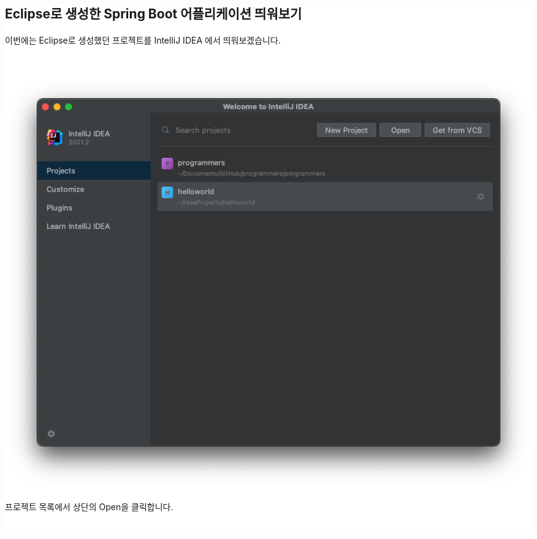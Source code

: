 



## Eclipse로 생성한 Spring Boot 어플리케이션 띄워보기

이번에는 Eclipse로 생성했던 프로젝트를 IntelliJ IDEA 에서 띄워보겠습니다.

​	

![image-20210821160756965](https://raw.githubusercontent.com/Shane-Park/markdownBlog/master/devops/intelliJ/helloworld.assets/image-20210821160756965.png)

프로젝트 목록에서 상단의 Open을 클릭합니다.

​	
